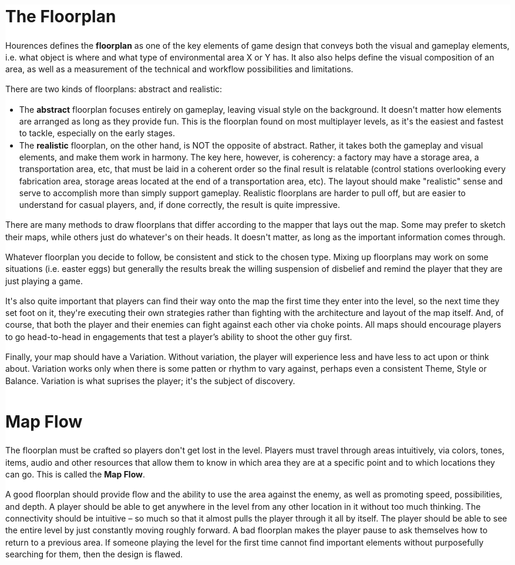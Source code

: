 # The Floorplan

Hourences defines the **floorplan** as one of the key elements of game design that conveys both the visual and gameplay elements, i.e. what object is where and what type of environmental area X or Y has. It also also helps define the visual composition of an area, as well as a measurement of the technical and workflow possibilities and limitations.

There are two kinds of floorplans: abstract and realistic:

* The **abstract** floorplan focuses entirely on gameplay, leaving visual style on the background. It doesn't matter how elements are arranged as long as they provide fun. This is the floorplan found on most multiplayer levels, as it's the easiest and fastest to tackle, especially on the early stages.
* The **realistic** floorplan, on the other hand, is NOT the opposite of abstract. Rather, it takes both the gameplay and visual elements, and make them work in harmony. The key here, however, is coherency: a factory may have a storage area, a transportation area, etc, that must be laid in a coherent order so the final result is relatable (control stations overlooking every fabrication area, storage areas located at the end of a transportation area, etc). The layout should make "realistic" sense and serve to accomplish more than simply support gameplay. Realistic floorplans are harder to pull off, but are easier to understand for casual players, and, if done correctly, the result is quite impressive.

There are many methods to draw floorplans that differ according to the mapper that lays out the map. Some may prefer to sketch their maps, while others just do whatever's on their heads. It doesn't matter, as long as the important information comes through.

Whatever floorplan you decide to follow, be consistent and stick to the chosen type. Mixing up floorplans may work on some situations (i.e. easter eggs) but generally the results break the willing suspension of disbelief and remind the player that they are just playing a game.

It's also quite important that players can find their way onto the map the first time they enter into the level, so the next time they set foot on it, they're executing their own strategies rather than fighting with the architecture and layout of the map itself. And, of course, that both the player and their enemies can fight against each other via choke points. All maps should encourage players to go head-to-head in engagements that test a player’s ability to shoot the other guy first.

Finally, your map should have a Variation. Without variation, the player will experience less and have less to act upon or think about. Variation works only when there is some patten or rhythm to vary against, perhaps even a consistent Theme, Style or Balance. Variation is what suprises the player; it's the subject of discovery.

# Map Flow

The floorplan must be crafted so players don't get lost in the level. Players must travel through areas intuitively, via colors, tones, items, audio and other resources that allow them to know in which area they are at a specific point and to which locations they can go. This is called the **Map Flow**.

A good ﬂoorplan should provide ﬂow and the ability to use the area against the enemy, as well as promoting speed, possibilities, and depth. A player should be able to get anywhere in the level from any other location in it without too much thinking. The connectivity should be intuitive – so much so that it almost pulls the player through it all by itself. The player should be able to see the entire level by just constantly moving roughly forward. A bad floorplan makes the player pause to ask themselves how to return to a previous area. If someone playing the level for the ﬁrst time cannot ﬁnd important elements without purposefully searching for them, then the design is ﬂawed.
